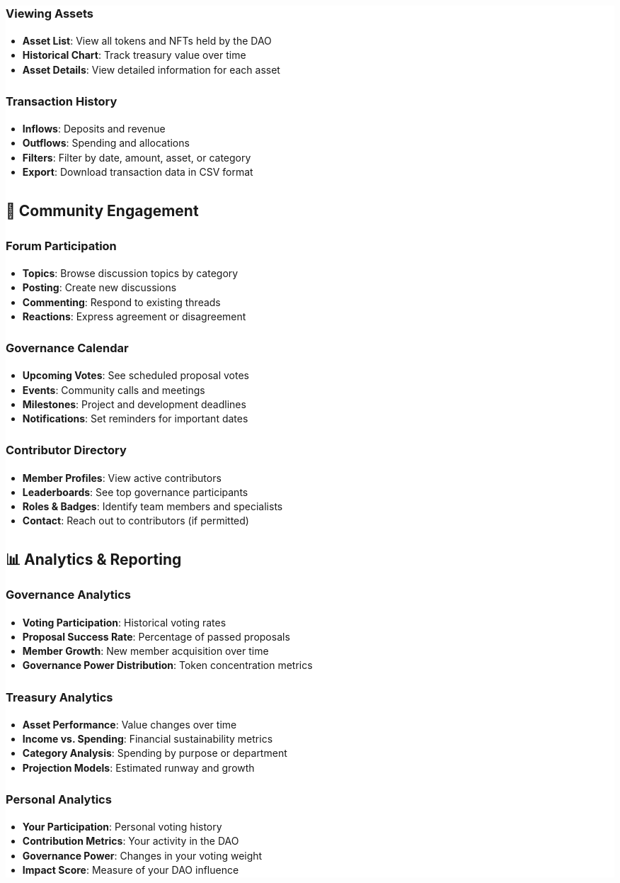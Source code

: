 ### Viewing Assets
- **Asset List**: View all tokens and NFTs held by the DAO
- **Historical Chart**: Track treasury value over time
- **Asset Details**: View detailed information for each asset

### Transaction History
- **Inflows**: Deposits and revenue
- **Outflows**: Spending and allocations
- **Filters**: Filter by date, amount, asset, or category
- **Export**: Download transaction data in CSV format

## 👥 Community Engagement

### Forum Participation
- **Topics**: Browse discussion topics by category
- **Posting**: Create new discussions
- **Commenting**: Respond to existing threads
- **Reactions**: Express agreement or disagreement

### Governance Calendar
- **Upcoming Votes**: See scheduled proposal votes
- **Events**: Community calls and meetings
- **Milestones**: Project and development deadlines
- **Notifications**: Set reminders for important dates

### Contributor Directory
- **Member Profiles**: View active contributors
- **Leaderboards**: See top governance participants
- **Roles & Badges**: Identify team members and specialists
- **Contact**: Reach out to contributors (if permitted)

## 📊 Analytics & Reporting

### Governance Analytics
- **Voting Participation**: Historical voting rates
- **Proposal Success Rate**: Percentage of passed proposals
- **Member Growth**: New member acquisition over time
- **Governance Power Distribution**: Token concentration metrics

### Treasury Analytics
- **Asset Performance**: Value changes over time
- **Income vs. Spending**: Financial sustainability metrics
- **Category Analysis**: Spending by purpose or department
- **Projection Models**: Estimated runway and growth

### Personal Analytics
- **Your Participation**: Personal voting history
- **Contribution Metrics**: Your activity in the DAO
- **Governance Power**: Changes in your voting weight
- **Impact Score**: Measure of your DAO influence
